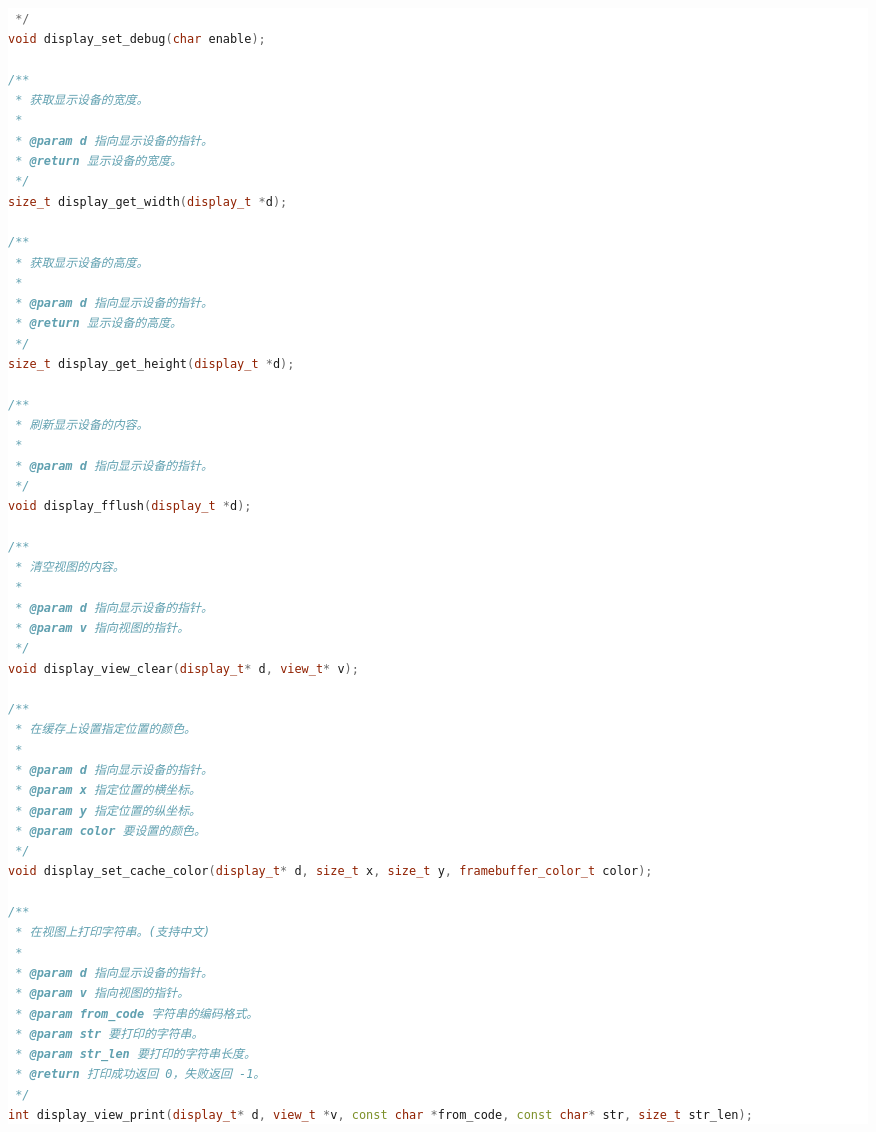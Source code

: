 ```cpp
 */
void display_set_debug(char enable);

/**
 * 获取显示设备的宽度。
 *
 * @param d 指向显示设备的指针。
 * @return 显示设备的宽度。
 */
size_t display_get_width(display_t *d);

/**
 * 获取显示设备的高度。
 *
 * @param d 指向显示设备的指针。
 * @return 显示设备的高度。
 */
size_t display_get_height(display_t *d);

/**
 * 刷新显示设备的内容。
 *
 * @param d 指向显示设备的指针。
 */
void display_fflush(display_t *d);

/**
 * 清空视图的内容。
 *
 * @param d 指向显示设备的指针。
 * @param v 指向视图的指针。
 */
void display_view_clear(display_t* d, view_t* v);

/**
 * 在缓存上设置指定位置的颜色。
 *
 * @param d 指向显示设备的指针。
 * @param x 指定位置的横坐标。
 * @param y 指定位置的纵坐标。
 * @param color 要设置的颜色。
 */
void display_set_cache_color(display_t* d, size_t x, size_t y, framebuffer_color_t color);

/**
 * 在视图上打印字符串。(支持中文)
 *
 * @param d 指向显示设备的指针。
 * @param v 指向视图的指针。
 * @param from_code 字符串的编码格式。
 * @param str 要打印的字符串。
 * @param str_len 要打印的字符串长度。
 * @return 打印成功返回 0，失败返回 -1。
 */
int display_view_print(display_t* d, view_t *v, const char *from_code, const char* str, size_t str_len);

```
